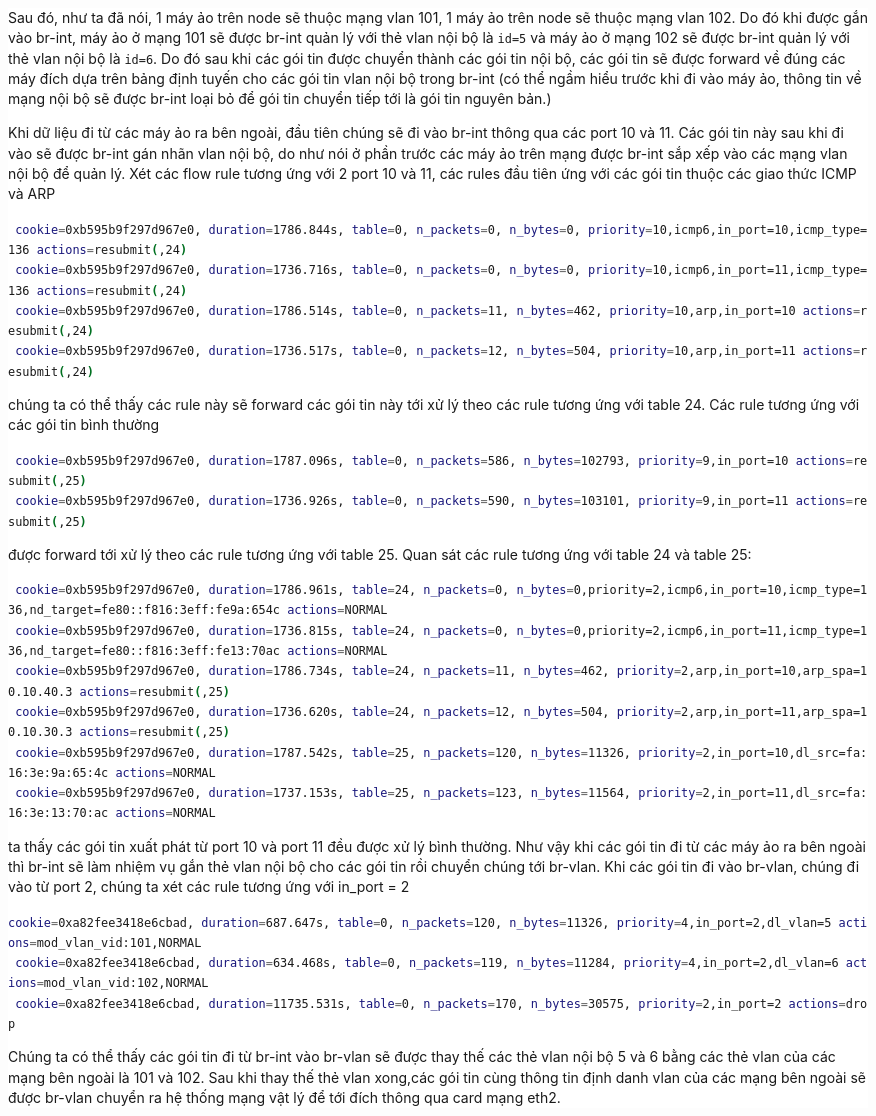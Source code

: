 Sau đó, như ta đã nói, 1 máy ảo trên node sẽ thuộc mạng vlan 101, 1 máy ảo trên node sẽ thuộc mạng vlan 102. Do đó khi được gắn vào br-int, máy ảo ở mạng 101 sẽ được br-int quản lý với thẻ vlan nội bộ là ```id=5``` và máy ảo ở mạng 102 sẽ được br-int quản lý với thẻ vlan nội bộ là ```id=6```. Do đó sau khi các gói tin được chuyển thành các gói tin nội bộ, các gói tin sẽ được forward về đúng các máy đích dựa trên bảng định tuyến cho các gói tin vlan nội bộ trong br-int (có thể ngầm hiểu trước khi đi vào máy ảo, thông tin về mạng nội bộ sẽ được br-int loại bỏ để gói tin chuyển tiếp tới là gói tin nguyên bản.)

Khi dữ liệu đi từ các máy ảo ra bên ngoài, đầu tiên chúng sẽ đi vào br-int thông qua các port 10 và 11. Các gói tin này sau khi đi vào sẽ được br-int gán nhãn vlan nội bộ, do như nói ở phần trước các máy ảo trên mạng được br-int sắp xếp vào các mạng vlan nội bộ để quản lý.
Xét các flow rule tương ứng với 2 port 10 và 11, các rules đầu tiên ứng với các gói tin thuộc các giao thức ICMP và ARP
```sh
 cookie=0xb595b9f297d967e0, duration=1786.844s, table=0, n_packets=0, n_bytes=0, priority=10,icmp6,in_port=10,icmp_type=136 actions=resubmit(,24)
 cookie=0xb595b9f297d967e0, duration=1736.716s, table=0, n_packets=0, n_bytes=0, priority=10,icmp6,in_port=11,icmp_type=136 actions=resubmit(,24)
 cookie=0xb595b9f297d967e0, duration=1786.514s, table=0, n_packets=11, n_bytes=462, priority=10,arp,in_port=10 actions=resubmit(,24)
 cookie=0xb595b9f297d967e0, duration=1736.517s, table=0, n_packets=12, n_bytes=504, priority=10,arp,in_port=11 actions=resubmit(,24)

```
chúng ta có thể thấy các rule này sẽ forward các gói tin này tới xử lý theo các rule tương ứng với table 24. Các rule tương ứng với các gói tin bình thường 
```sh
 cookie=0xb595b9f297d967e0, duration=1787.096s, table=0, n_packets=586, n_bytes=102793, priority=9,in_port=10 actions=resubmit(,25)
 cookie=0xb595b9f297d967e0, duration=1736.926s, table=0, n_packets=590, n_bytes=103101, priority=9,in_port=11 actions=resubmit(,25)
```
được forward tới xử lý theo các rule tương ứng với table 25. Quan sát các rule tương ứng với table 24 và table 25:
```sh
 cookie=0xb595b9f297d967e0, duration=1786.961s, table=24, n_packets=0, n_bytes=0,priority=2,icmp6,in_port=10,icmp_type=136,nd_target=fe80::f816:3eff:fe9a:654c actions=NORMAL
 cookie=0xb595b9f297d967e0, duration=1736.815s, table=24, n_packets=0, n_bytes=0,priority=2,icmp6,in_port=11,icmp_type=136,nd_target=fe80::f816:3eff:fe13:70ac actions=NORMAL
 cookie=0xb595b9f297d967e0, duration=1786.734s, table=24, n_packets=11, n_bytes=462, priority=2,arp,in_port=10,arp_spa=10.10.40.3 actions=resubmit(,25)
 cookie=0xb595b9f297d967e0, duration=1736.620s, table=24, n_packets=12, n_bytes=504, priority=2,arp,in_port=11,arp_spa=10.10.30.3 actions=resubmit(,25)
 cookie=0xb595b9f297d967e0, duration=1787.542s, table=25, n_packets=120, n_bytes=11326, priority=2,in_port=10,dl_src=fa:16:3e:9a:65:4c actions=NORMAL
 cookie=0xb595b9f297d967e0, duration=1737.153s, table=25, n_packets=123, n_bytes=11564, priority=2,in_port=11,dl_src=fa:16:3e:13:70:ac actions=NORMAL
```
ta thấy các gói tin xuất phát từ port 10 và port 11 đều được xử lý bình thường. Như vậy khi các gói tin đi từ các máy ảo ra bên ngoài thì br-int sẽ làm nhiệm vụ gắn thẻ vlan nội bộ cho các gói tin rồi chuyển chúng tới br-vlan.
Khi các gói tin đi vào br-vlan, chúng đi vào từ port 2, chúng ta xét các rule tương ứng với in_port = 2
```sh
cookie=0xa82fee3418e6cbad, duration=687.647s, table=0, n_packets=120, n_bytes=11326, priority=4,in_port=2,dl_vlan=5 actions=mod_vlan_vid:101,NORMAL
 cookie=0xa82fee3418e6cbad, duration=634.468s, table=0, n_packets=119, n_bytes=11284, priority=4,in_port=2,dl_vlan=6 actions=mod_vlan_vid:102,NORMAL
 cookie=0xa82fee3418e6cbad, duration=11735.531s, table=0, n_packets=170, n_bytes=30575, priority=2,in_port=2 actions=drop
```
Chúng ta có thể thấy các gói tin đi từ br-int vào br-vlan sẽ được thay thế các thẻ vlan nội bộ 5 và 6 bằng các thẻ vlan của các mạng bên ngoài là 101 và 102. Sau khi thay thế thẻ vlan xong,các gói tin cùng thông tin định danh vlan của các mạng bên ngoài sẽ được br-vlan chuyển ra hệ thống mạng vật lý để tới đích thông qua card mạng eth2.
